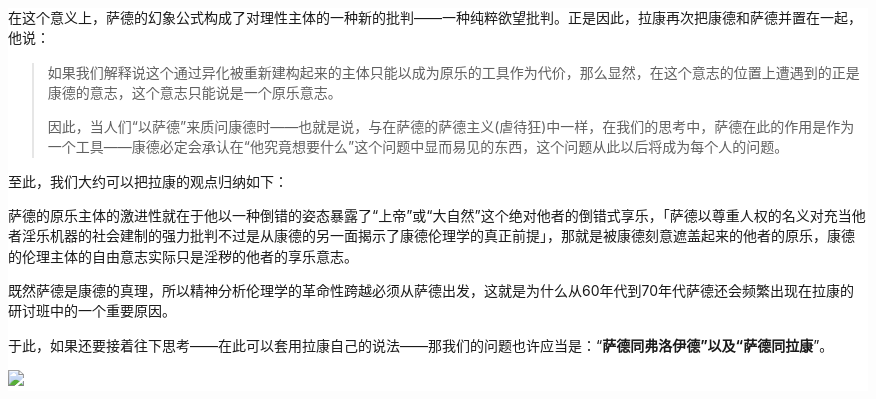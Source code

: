 在这个意义上，萨德的幻象公式构成了对理性主体的一种新的批判——一种纯粹欲望批判。正是因此，拉康再次把康德和萨德并置在一起，他说：

> 如果我们解释说这个通过异化被重新建构起来的主体只能以成为原乐的工具作为代价，那么显然，在这个意志的位置上遭遇到的正是康德的意志，这个意志只能说是一个原乐意志。
> 
> 因此，当人们“以萨德”来质问康德时——也就是说，与在萨德的萨德主义(虐待狂)中一样，在我们的思考中，萨德在此的作用是作为一个工具——康德必定会承认在“他究竟想要什么”这个问题中显而易见的东西，这个问题从此以后将成为每个人的问题。

至此，我们大约可以把拉康的观点归纳如下：

萨德的原乐主体的激进性就在于他以一种倒错的姿态暴露了“上帝”或“大自然”这个绝对他者的倒错式享乐，「萨德以尊重人权的名义对充当他者淫乐机器的社会建制的强力批判不过是从康德的另一面揭示了康德伦理学的真正前提」，那就是被康德刻意遮盖起来的他者的原乐，康德的伦理主体的自由意志实际只是淫秽的他者的享乐意志。

既然萨德是康德的真理，所以精神分析伦理学的革命性跨越必须从萨德出发，这就是为什么从60年代到70年代萨德还会频繁出现在拉康的研讨班中的一个重要原因。

于此，如果还要接着往下思考——在此可以套用拉康自己的说法——那我们的问题也许应当是：“**萨德同弗洛伊德”以及“萨德同拉康**”。

![](http://mmbiz.qpic.cn/mmbiz/USbibRkibKtaWbPnXiaRdSawmHKgxNyDypDAGOeTiaexyPF11D6eajCtvFsAEsW5XLy5fkR0bqVxHfzVFXN4CjAevw/0?wx_fmt=jpeg)